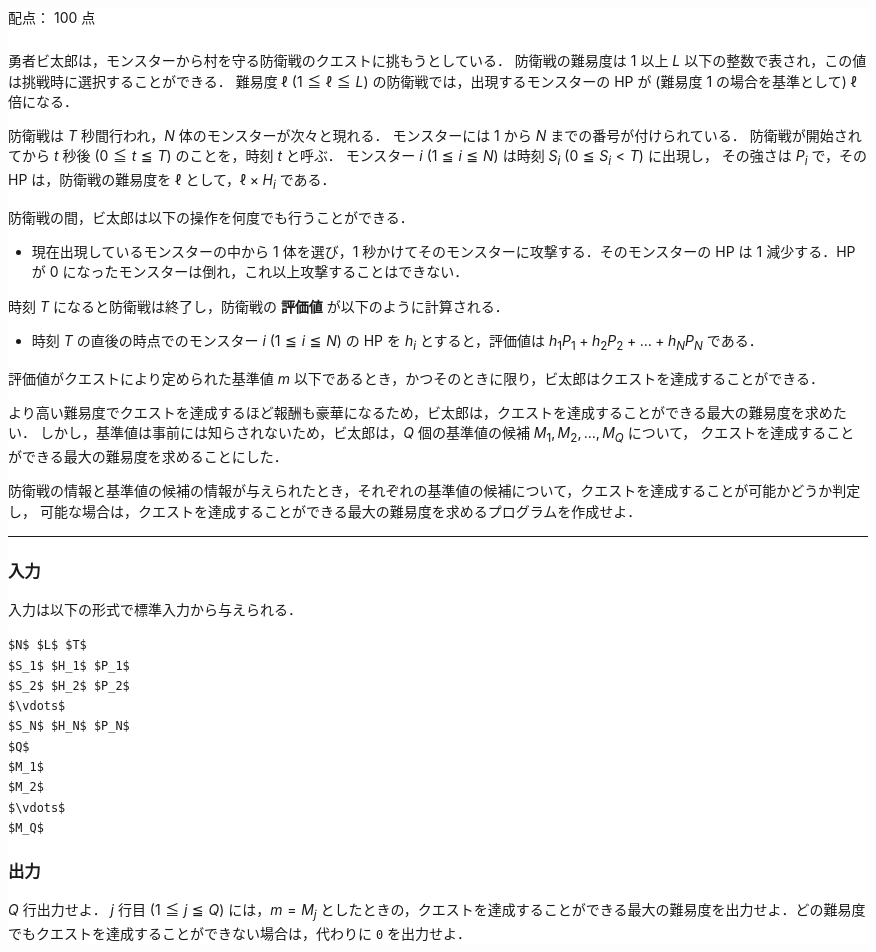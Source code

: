 配点： $100$ 点

###

勇者ビ太郎は，モンスターから村を守る防衛戦のクエストに挑もうとしている．
防衛戦の難易度は $1$ 以上 $L$ 以下の整数で表され，この値は挑戦時に選択することができる．
難易度 $\ell$ ($1 \leqq \ell \leqq L$) の防衛戦では，出現するモンスターの HP が (難易度 $1$ の場合を基準として) $\ell$ 倍になる．

防衛戦は $T$ 秒間行われ，$N$ 体のモンスターが次々と現れる．
モンスターには $1$ から $N$ までの番号が付けられている．
防衛戦が開始されてから $t$ 秒後 ($0 \leqq t \leqq T$) のことを，時刻 $t$ と呼ぶ．
モンスター $i$ ($1 \leqq i \leqq N$) は時刻 $S_i$ ($0 \leqq S_i < T$) に出現し，
その強さは $P_i$ で，その HP は，防衛戦の難易度を $\ell$ として，$\ell \times H_i$ である．

防衛戦の間，ビ太郎は以下の操作を何度でも行うことができる．

- 現在出現しているモンスターの中から $1$ 体を選び，$1$ 秒かけてそのモンスターに攻撃する．そのモンスターの HP は $1$ 減少する．HP が $0$ になったモンスターは倒れ，これ以上攻撃することはできない．

時刻 $T$ になると防衛戦は終了し，防衛戦の **評価値** が以下のように計算される．

- 時刻 $T$ の直後の時点でのモンスター $i$ ($1 \leqq i \leqq N$) の HP を $h_i$ とすると，評価値は $h_1 P_1 + h_2 P_2 + \dots + h_N P_N$ である．

評価値がクエストにより定められた基準値 $m$ 以下であるとき，かつそのときに限り，ビ太郎はクエストを達成することができる．

より高い難易度でクエストを達成するほど報酬も豪華になるため，ビ太郎は，クエストを達成することができる最大の難易度を求めたい．
しかし，基準値は事前には知らされないため，ビ太郎は，$Q$ 個の基準値の候補 $M_1, M_2, \dots, M_Q$ について，
クエストを達成することができる最大の難易度を求めることにした．

防衛戦の情報と基準値の候補の情報が与えられたとき，それぞれの基準値の候補について，クエストを達成することが可能かどうか判定し，
可能な場合は，クエストを達成することができる最大の難易度を求めるプログラムを作成せよ．

---

### 入力

入力は以下の形式で標準入力から与えられる．

~~~
$N$ $L$ $T$
$S_1$ $H_1$ $P_1$
$S_2$ $H_2$ $P_2$
$\vdots$
$S_N$ $H_N$ $P_N$
$Q$
$M_1$
$M_2$
$\vdots$
$M_Q$
~~~

### 出力

$Q$ 行出力せよ．
$j$ 行目 ($1 \leqq j \leqq Q$) には，$m = M_j$ としたときの，クエストを達成することができる最大の難易度を出力せよ．どの難易度でもクエストを達成することができない場合は，代わりに `0` を出力せよ．
